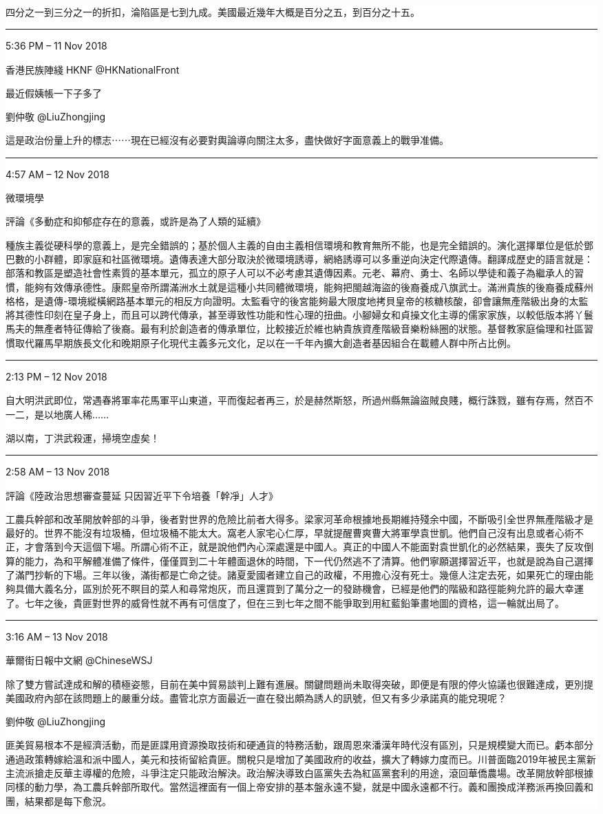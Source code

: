 四分之一到三分之一的折扣，淪陷區是七到九成。美國最近幾年大概是百分之五，到百分之十五。

----

5:36 PM – 11 Nov 2018

香港民族陣綫 HKNF @HKNationalFront

最近假姨帳一下子多了

劉仲敬 @LiuZhongjing

這是政治份量上升的標志⋯⋯現在已經沒有必要對輿論導向關注太多，盡快做好字面意義上的戰爭准備。

----

4:57 AM – 12 Nov 2018

微環境學

評論《多動症和抑郁症存在的意義，或許是為了人類的延續》

種族主義從硬科學的意義上，是完全錯誤的；基於個人主義的自由主義相信環境和教育無所不能，也是完全錯誤的。演化選擇單位是低於鄧巴數的小群體，即家庭和社區微環境。遺傳表達大部分取決於微環境誘導，網絡誘導可以多重逆向決定代際遺傳。翻譯成歷史的語言就是：部落和教區是塑造社會性素質的基本單元，孤立的原子人可以不必考慮其遺傳因素。元老、幕府、勇士、名師以學徒和義子為繼承人的習慣，能夠有效傳承德性。康熙皇帝所謂滿洲水土就是這種小共同體微環境，能夠把閩越海盜的後裔養成八旗武士。滿洲貴族的後裔養成蘇州格格，是遺傳-環境縱橫網路基本單元的相反方向證明。太監看守的後宮能夠最大限度地拷貝皇帝的核糖核酸，卻會讓無產階級出身的太監將其德性印刻在皇子身上，而且可以跨代傳承，甚至導致性功能和性心理的扭曲。小腳婦女和貞操文化主導的儒家家族，以較低版本將丫鬟馬夫的無產者特征傳給了後裔。最有利於創造者的傳承單位，比較接近於維也納貴族資產階級音樂粉絲圈的狀態。基督教家庭倫理和社區習慣取代羅馬早期族長文化和晚期原子化現代主義多元文化，足以在一千年內擴大創造者基因組合在載體人群中所占比例。

----

2:13 PM – 12 Nov 2018

自大明洪武即位，常遇春將軍率花馬軍平山東道，平而復起者再三，於是赫然斯怒，所過州縣無論盜賊良賤，概行誅戮，雖有存焉，然百不一二，是以地廣人稀……

湖以南，丁洪武殺運，掃境空虛矣！

----

2:58 AM – 13 Nov 2018

評論《陸政治思想審查蔓延 只因習近平下令培養「幹凈」人才》

工農兵幹部和改革開放幹部的斗爭，後者對世界的危險比前者大得多。梁家河革命根據地長期維持殘余中國，不斷吸引全世界無產階級才是最好的。世界不能沒有垃圾桶，但垃圾桶不能太大。窩老人家宅心仁厚，早就提醒曹爽曹大將軍學袁世凱。他們自己沒有出息或者心術不正，才會落到今天這個下場。所謂心術不正，就是說他們內心深處還是中國人。真正的中國人不能面對袁世凱化的必然結果，喪失了反攻倒算的能力，為和平解體准備了條件，僅僅買到二十年體面退休的時間，下一代仍然逃不了清算。他們寧願選擇習近平，也就是說為自己選擇了滿門抄斬的下場。三年以後，滿街都是亡命之徒。諸夏愛國者建立自己的政權，不用擔心沒有死士。幾億人注定去死，如果死亡的理由能夠具備大義名分，區別於死不瞑目的菜人和尋常炮灰，而且還買到了萬分之一的發跡機會，已經是他們的階級和路徑能夠允許的最大幸運了。七年之後，貴匪對世界的威脅性就不再有可信度了，但在三到七年之間不能爭取到用紅藍鉛筆畫地圖的資格，這一輪就出局了。

----

3:16 AM – 13 Nov 2018

華爾街日報中文網 @ChineseWSJ

除了雙方嘗試達成和解的積極姿態，目前在美中貿易談判上難有進展。關鍵問題尚未取得突破，即便是有限的停火協議也很難達成，更別提美國政府內部在該問題上的嚴重分歧。盡管北京方面最近一直在發出頗為誘人的訊號，但又有多少承諾真的能兌現呢？

劉仲敬 @LiuZhongjing

匪美貿易根本不是經濟活動，而是匪諜用資源換取技術和硬通貨的特務活動，跟周恩來潘漢年時代沒有區別，只是規模變大而已。虧本部分通過政策轉嫁給溫和派中國人，美元和技術留給貴匪。關稅只是增加了美國政府的收益，擴大了轉嫁力度而已。川普面臨2019年被民主黨新主流派搶走反華主導權的危險，斗爭注定只能政治解決。政治解決導致白區黨失去為紅區黨套利的用途，滾回華僑農場。改革開放幹部根據同樣的動力學，為工農兵幹部所取代。當然這裡面有一個上帝安排的基本盤永遠不變，就是中國永遠都不行。義和團換成洋務派再換回義和團，結果都是每下愈況。
